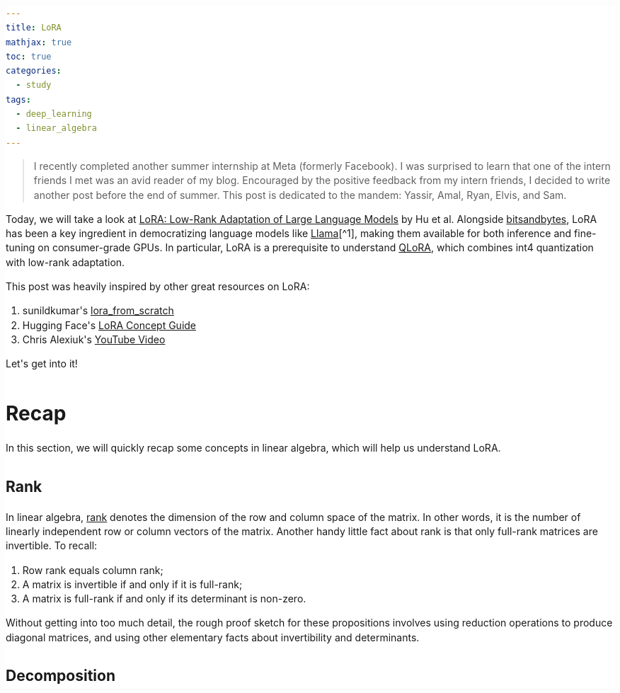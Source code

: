 ```yaml
---
title: LoRA
mathjax: true
toc: true
categories:
  - study
tags:
  - deep_learning
  - linear_algebra
---
```


> I recently completed another summer internship at Meta (formerly Facebook). I was surprised to learn that one of the intern friends I met was an avid reader of my blog. Encouraged by the positive feedback from my intern friends, I decided to write another post before the end of summer. This post is dedicated to the mandem: Yassir, Amal, Ryan, Elvis, and Sam.

Today, we will take a look at [LoRA: Low-Rank Adaptation of Large Language Models](https://arxiv.org/abs/2106.09685) by Hu et al. Alongside [bitsandbytes](https://github.com/TimDettmers/bitsandbytes), LoRA has been a key ingredient in democratizing language models like [Llama](https://ai.meta.com/llama/)[^1], making them available for both inference and fine-tuning on consumer-grade GPUs. In particular, LoRA is a prerequisite to understand [QLoRA](https://arxiv.org/abs/2305.14314), which combines int4 quantization with low-rank adaptation.

This post was heavily inspired by other great resources on LoRA:
1. sunildkumar's [lora_from_scratch](https://github.com/sunildkumar/lora_from_scratch/tree/main)
2. Hugging Face's [LoRA Concept Guide](https://huggingface.co/docs/peft/conceptual_guides/lora)
3. Chris Alexiuk's [YouTube Video](https://www.youtube.com/watch?v=dA-NhCtrrVE&t=767s)

Let's get into it!

# Recap

In this section, we will quickly recap some concepts in linear algebra, which will help us understand LoRA.

## Rank

In linear algebra, [rank](https://en.wikipedia.org/wiki/Rank_(linear_algebra)) denotes the dimension of the row and column space of the matrix. In other words, it is the number of linearly independent row or column vectors of the matrix. Another handy little fact about rank is that only full-rank matrices are invertible. To recall:

1. Row rank equals column rank;
2. A matrix is invertible if and only if it is full-rank;
3. A matrix is full-rank if and only if its determinant is non-zero.

Without getting into too much detail, the rough proof sketch for these propositions involves using reduction operations to produce diagonal matrices, and using other elementary facts about invertibility and determinants.

## Decomposition
